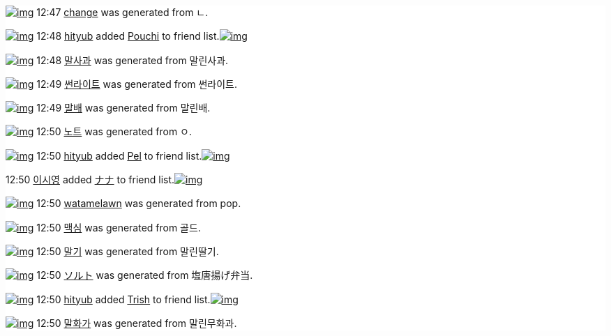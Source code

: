[![img](http://www.deviantsart.com/333aji9.png)](http://www.barcodekanojo.com/kanojo/2991993/change) 12:47 [change](http://www.barcodekanojo.com/kanojo/2991993/change) was generated from ㄴ.

[![img](http://www.deviantsart.com/13cqare.jpeg)](http://www.barcodekanojo.com/user/459332/hityub) 12:48 [hityub](http://www.barcodekanojo.com/user/459332/hityub) added [Pouchi](http://www.barcodekanojo.com/kanojo/2991536/Pouchi) to friend list.[![img](http://www.deviantsart.com/1llsp8p.png)](http://www.barcodekanojo.com/kanojo/2991536/Pouchi)

[![img](http://www.deviantsart.com/2pdvat8.png)](http://www.barcodekanojo.com/kanojo/2991994/%EB%A7%90%EC%82%AC%EA%B3%BC) 12:48 [말사과](http://www.barcodekanojo.com/kanojo/2991994/%EB%A7%90%EC%82%AC%EA%B3%BC) was generated from 말린사과.

[![img](http://www.deviantsart.com/2dpq5ag.png)](http://www.barcodekanojo.com/kanojo/2991995/%EC%8D%AC%EB%9D%BC%EC%9D%B4%ED%8A%B8) 12:49 [썬라이트](http://www.barcodekanojo.com/kanojo/2991995/%EC%8D%AC%EB%9D%BC%EC%9D%B4%ED%8A%B8) was generated from 썬라이트.

[![img](http://www.deviantsart.com/22jqkc3.png)](http://www.barcodekanojo.com/kanojo/2991996/%EB%A7%90%EB%B0%B0) 12:49 [말배](http://www.barcodekanojo.com/kanojo/2991996/%EB%A7%90%EB%B0%B0) was generated from 말린배.

[![img](http://www.deviantsart.com/37e55jc.png)](http://www.barcodekanojo.com/kanojo/2991997/%EB%85%B8%ED%8A%B8) 12:50 [노트](http://www.barcodekanojo.com/kanojo/2991997/%EB%85%B8%ED%8A%B8) was generated from ㅇ.

[![img](http://www.deviantsart.com/13cqare.jpeg)](http://www.barcodekanojo.com/user/459332/hityub) 12:50 [hityub](http://www.barcodekanojo.com/user/459332/hityub) added [Pel](http://www.barcodekanojo.com/kanojo/53287/Pel) to friend list.[![img](http://www.deviantsart.com/flqq0a.png)](http://www.barcodekanojo.com/kanojo/53287/Pel)

12:50 [이시영](http://www.barcodekanojo.com/user/466905/%EC%9D%B4%EC%8B%9C%EC%98%81) added [ナナ](http://www.barcodekanojo.com/kanojo/2962374/%E3%83%8A%E3%83%8A) to friend list.[![img](http://www.deviantsart.com/brkah8.png)](http://www.barcodekanojo.com/kanojo/2962374/%E3%83%8A%E3%83%8A)

[![img](http://www.deviantsart.com/38ib595.png)](http://www.barcodekanojo.com/kanojo/2991999/watamelawn) 12:50 [watamelawn](http://www.barcodekanojo.com/kanojo/2991999/watamelawn) was generated from pop.

[![img](http://www.deviantsart.com/22j4t1h.png)](http://www.barcodekanojo.com/kanojo/2991998/%EB%A7%A5%EC%8B%AC) 12:50 [맥심](http://www.barcodekanojo.com/kanojo/2991998/%EB%A7%A5%EC%8B%AC) was generated from 골드.

[![img](http://www.deviantsart.com/nbmh31.png)](http://www.barcodekanojo.com/kanojo/2992000/%EB%A7%90%EA%B8%B0) 12:50 [말기](http://www.barcodekanojo.com/kanojo/2992000/%EB%A7%90%EA%B8%B0) was generated from 말린딸기.

[![img](http://www.deviantsart.com/340jim8.png)](http://www.barcodekanojo.com/kanojo/2992001/%E3%82%BD%E3%83%AB%E3%83%88) 12:50 [ソルト](http://www.barcodekanojo.com/kanojo/2992001/%E3%82%BD%E3%83%AB%E3%83%88) was generated from 塩唐揚げ弁当.

[![img](http://www.deviantsart.com/13cqare.jpeg)](http://www.barcodekanojo.com/user/459332/hityub) 12:50 [hityub](http://www.barcodekanojo.com/user/459332/hityub) added [Trish](http://www.barcodekanojo.com/kanojo/2420162/Trish) to friend list.[![img](http://www.deviantsart.com/3bj4eon.png)](http://www.barcodekanojo.com/kanojo/2420162/Trish)

[![img](http://www.deviantsart.com/2iuej7k.png)](http://www.barcodekanojo.com/kanojo/2992002/%EB%A7%90%ED%99%94%EA%B0%80) 12:50 [말화가](http://www.barcodekanojo.com/kanojo/2992002/%EB%A7%90%ED%99%94%EA%B0%80) was generated from 말린무화과.
